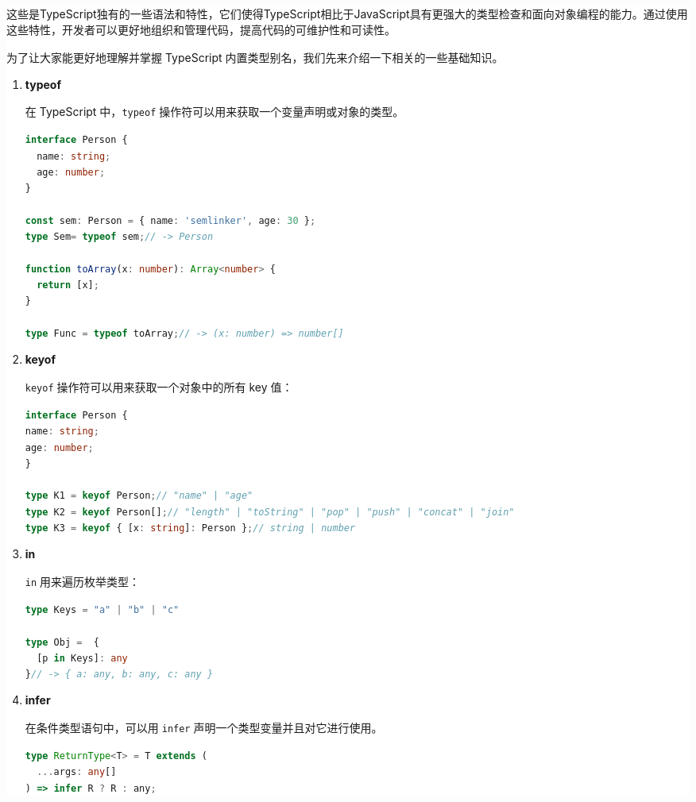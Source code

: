 这些是TypeScript独有的一些语法和特性，它们使得TypeScript相比于JavaScript具有更强大的类型检查和面向对象编程的能力。通过使用这些特性，开发者可以更好地组织和管理代码，提高代码的可维护性和可读性。

为了让大家能更好地理解并掌握 TypeScript 内置类型别名，我们先来介绍一下相关的一些基础知识。

1. **typeof**

    在 TypeScript 中，`typeof` 操作符可以用来获取一个变量声明或对象的类型。

    ```ts
    interface Person {
      name: string;
      age: number;
    }

    const sem: Person = { name: 'semlinker', age: 30 };
    type Sem= typeof sem;// -> Person

    function toArray(x: number): Array<number> {
      return [x];
    }

    type Func = typeof toArray;// -> (x: number) => number[]
    ```

2. **keyof**

    `keyof` 操作符可以用来获取一个对象中的所有 key 值：

    ```ts
    interface Person {
    name: string;
    age: number;
    }

    type K1 = keyof Person;// "name" | "age"
    type K2 = keyof Person[];// "length" | "toString" | "pop" | "push" | "concat" | "join"
    type K3 = keyof { [x: string]: Person };// string | number
    ```

3. **in**

    `in` 用来遍历枚举类型：

    ```ts
    type Keys = "a" | "b" | "c"

    type Obj =  {
      [p in Keys]: any
    }// -> { a: any, b: any, c: any }
    ```

4. **infer**

    在条件类型语句中，可以用 `infer` 声明一个类型变量并且对它进行使用。

    ```ts
    type ReturnType<T> = T extends (
      ...args: any[]
    ) => infer R ? R : any;
    ```
